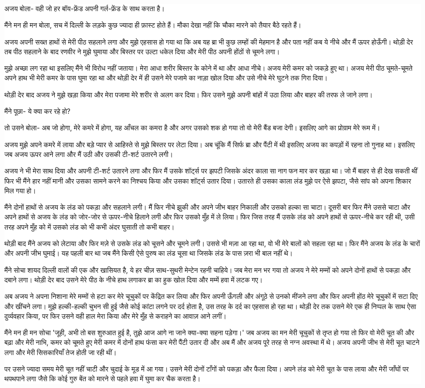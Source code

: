 अजय बोला- वही जो हर बॉय-फ्रेंड अपनी गर्ल-फ्रेंड के साथ करता है।

मैंने मन ही मन बोला, सच में दिल्ली के लड़के कुछ ज्यादा ही फ़ास्ट होते हैं। मौका देखा नहीं कि चौका मारने को तैयार बैठे रहते हैं।

अजय अपनी सख्त हाथों से मेरी पीठ सहलाने लगा और मुझे एहसास हो गया था कि अब यह ब्रा भी कुछ लम्हों की मेहमान है और पता नहीं कब ये नीचे और मैं ऊपर होऊँगी। थोड़ी देर तब पीठ सहलाने के बाद रणवीर ने मुझे घुमाया और बिस्तर पर उल्टा धकेल दिया और मेरी पीठ अपनी होंठों से चूमने लगा।

मुझे अच्छा लग रहा था इसलिए मैंने भी विरोध नहीं जताया। मेरा आधा शरीर बिस्तर के कोने में था और आधा नीचे। अजय मेरी कमर को जकड़े हुए था। अजय मेरी पीठ चूमते-चूमते अपने हाथ भी मेरी कमर के पास घुमा रहा था और थोड़ी देर में ही उसने मेरे पजामे का नाड़ा खोल दिया और उसे नीचे मेरे घुटने तक गिरा दिया।

थोड़ी देर बाद अजय ने मुझे खड़ा किया और मेरा पजामा मेरे शरीर से अलग कर दिया। फिर उसने मुझे अपनी बांहों में उठा लिया और बाहर की तरफ ले जाने लगा।

मैंने पूछा- ये क्या कर रहे हो?

तो उसने बोला- अब जो होगा, मेरे कमरे में होगा, यह आँचल का कमरा है और अगर उसको शक हो गया तो वो मेरी बैंड बजा देगी। इसलिए आगे का प्रोग्राम मेरे रूम में।

अजय मुझे अपने कमरे में लाया और बड़े प्यार से आहिस्ते से मुझे बिस्तर पर लेटा दिया। अब चूंकि मैं सिर्फ ब्रा और पैंटी में थी इसलिए अजय का कपड़ों में रहना तो गुनाह था। इसलिए जब अजय ऊपर आने लगा और मैं उठी और उसकी टी-शर्ट उतारने लगी।

अजय ने भी मेरा साथ दिया और अपनी टी-शर्ट उतारने लगा और फिर मैं उसके शॉर्ट्स पर झपटी जिसके अंदर काला सा नाग फन मार कर खड़ा था। जो मैं बाहर से ही देख सकती थीं फिर भी मैंने हार नहीं मानी और उसका सामने करने का निश्चय किया और उसका शॉर्ट्स उतार दिया। उतारते ही उसका काला लंड मुझे पर ऐसे झपटा, जैसे सांप को अपना शिकार मिल गया हो।

मैंने दोनों हाथों से अजय के लंड को पकड़ा और सहलाने लगी। मैं फिर नीचे झुकी और अपने जीभ बाहर निकाली और उसको हल्का सा चाटा। दूसरी बार फिर मैंने उससे चाटा और अपने हाथों से अजय के लंड को जोर-जोर से ऊपर-नीचे हिलाने लगी और फिर उसको मुँह में ले लिया। फिर जिस तरह मैं उसके लंड को अपने हाथों से ऊपर-नीचे कर रही थी, उसी तरह अपने मुँह को में उसको लंड को भी कभी अंदर घुसाती तो कभी बाहर।

थोड़ी बाद मैंने अजय को लेटाया और फिर मज़े से उसके लंड को चूसने और चूमने लगी। उससे भी मज़ा आ रहा था, वो भी मेरे बालों को सहला रहा था। फिर मैंने अजय के लंड के चारों और अपनी जीभ घुमाई। यह पहली बार था जब मैंने किसी ऐसे पुरुष का लंड चूसा था जिसके लंड के पास ज़रा भी बाल नहीं थे।

मैंने सोचा शायद दिल्ली वालों की एक और खासियत है, ये हर चीज़ साथ-सुथरी मेन्टेन रहनी चाहिये। जब मेरा मन भर गया तो अजय ने मेरे मम्मों को अपने दोनों हाथों से पकड़ा और दबाने लगा। थोड़ी देर बाद उसने मेरे पीठ के नीचे हाथ लगाकर ब्रा का हुक खोल दिया और मम्में हवा में लटक गए।

अब अजय ने अपना निशाना मेरे मम्मों से हटा कर मेरे चूचुकों पर केंद्रित कर लिया और फिर अपनी ऊँगली और अंगूठे से उनको मींजने लगा और फिर अपनी होंठ मेरे चूचुकों में सटा दिए और खींचने लगा। मुझे हल्की-हल्की चुभन सी हुई जैसे कोई कांटा लगने पर दर्द होता है, उस तरह के दर्द का एहसास हो रहा था। थोड़ी देर तक उसने मेरे एक ही निप्पल के साथ ऐसा दुर्व्यवहार किया, पर फिर उसने वही हाल मेरा किया और मेरे मुँह से कराहने का आवाज़ आने लगीं।

मैंने मन ही मन सोचा 'जूही, अभी तो बस शुरुआत हुई है, तुझे आज आगे ना जाने क्या-क्या सहना पड़ेगा।' जब अजय का मन मेरी चूचुकों से तृप्त हो गया तो फिर वो मेरी चूत की और बढ़ा और मेरी नाभि, कमर को चूमते हुए मेरी कमर में दोनों हाथ फंसा कर मेरी पैंटी उतार दी और अब मैं और अजय पूरे तरह से नग्न अवस्था में थे। अजय अपनी जीभ से मेरी चूत चाटने लगा और मेरी सिसकारियाँ तेज होती जा रही थीं।

पर उसने ज्यादा समय मेरी चूत नहीं चाटी और चुदाई के मूड में आ गया। उसने मेरी दोनों टाँगों को पकड़ा और फैला दिया। अपने लंड को मेरी चूत के पास लाया और मेरी जाँघों पर थपथपाने लगा जैसे कि कोई गुरु बेंत को मारने से पहले हवा में घुमा कर चैक करता है।
